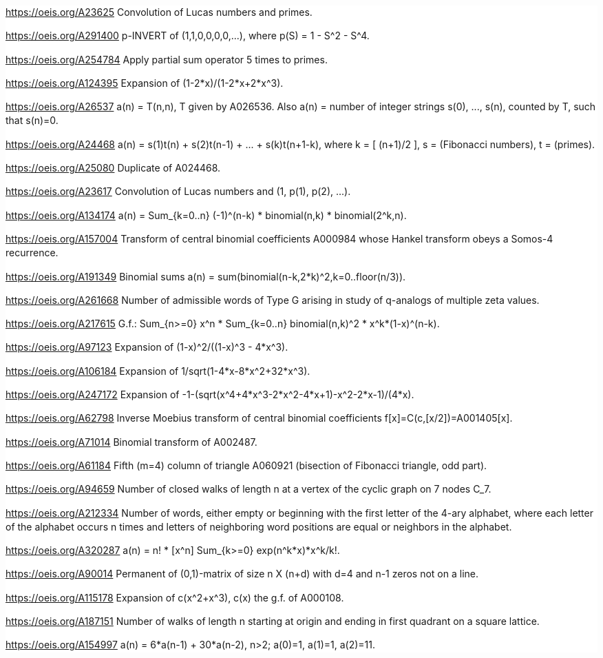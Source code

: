 https://oeis.org/A23625 Convolution of Lucas numbers and primes.

https://oeis.org/A291400 p-INVERT of (1,1,0,0,0,0,...), where p(S) = 1 - S^2 - S^4.

https://oeis.org/A254784 Apply partial sum operator 5 times to primes.

https://oeis.org/A124395 Expansion of (1-2\*x)/(1-2\*x+2\*x^3).

https://oeis.org/A26537 a(n) = T(n,n), T given by A026536. Also a(n) = number of integer strings s(0), ..., s(n), counted by T, such that s(n)=0.

https://oeis.org/A24468 a(n) = s(1)t(n) + s(2)t(n-1) + ... + s(k)t(n+1-k), where k = [ (n+1)/2 ], s = (Fibonacci numbers), t = (primes).

https://oeis.org/A25080 Duplicate of A024468.

https://oeis.org/A23617 Convolution of Lucas numbers and (1, p(1), p(2), ...).

https://oeis.org/A134174 a(n) = Sum_{k=0..n} (-1)^(n-k) \* binomial(n,k) \* binomial(2^k,n).

https://oeis.org/A157004 Transform of central binomial coefficients A000984 whose Hankel transform obeys a Somos-4 recurrence.

https://oeis.org/A191349 Binomial sums a(n) = sum(binomial(n-k,2\*k)^2,k=0..floor(n/3)).

https://oeis.org/A261668 Number of admissible words of Type G arising in study of q-analogs of multiple zeta values.

https://oeis.org/A217615 G.f.: Sum_{n>=0} x^n \* Sum_{k=0..n} binomial(n,k)^2 \* x^k\*(1-x)^(n-k).

https://oeis.org/A97123 Expansion of (1-x)^2/((1-x)^3 - 4\*x^3).

https://oeis.org/A106184 Expansion of 1/sqrt(1-4\*x-8\*x^2+32\*x^3).

https://oeis.org/A247172 Expansion of -1-(sqrt(x^4+4\*x^3-2\*x^2-4\*x+1)-x^2-2\*x-1)/(4\*x).

https://oeis.org/A62798 Inverse Moebius transform of central binomial coefficients f[x]=C(c,[x/2])=A001405[x].

https://oeis.org/A71014 Binomial transform of A002487.

https://oeis.org/A61184 Fifth (m=4) column of triangle A060921 (bisection of Fibonacci triangle, odd part).

https://oeis.org/A94659 Number of closed walks of length n at a vertex of the cyclic graph on 7 nodes C_7.

https://oeis.org/A212334 Number of words, either empty or beginning with the first letter of the 4-ary alphabet, where each letter of the alphabet occurs n times and letters of neighboring word positions are equal or neighbors in the alphabet.

https://oeis.org/A320287 a(n) = n! \* [x^n] Sum_{k>=0} exp(n^k\*x)\*x^k/k!.

https://oeis.org/A90014 Permanent of (0,1)-matrix of size n X (n+d) with d=4 and n-1 zeros not on a line.

https://oeis.org/A115178 Expansion of c(x^2+x^3), c(x) the g.f. of A000108.

https://oeis.org/A187151 Number of walks of length n starting at origin and ending in first quadrant on a square lattice.

https://oeis.org/A154997 a(n) = 6\*a(n-1) + 30\*a(n-2), n>2; a(0)=1, a(1)=1, a(2)=11.
